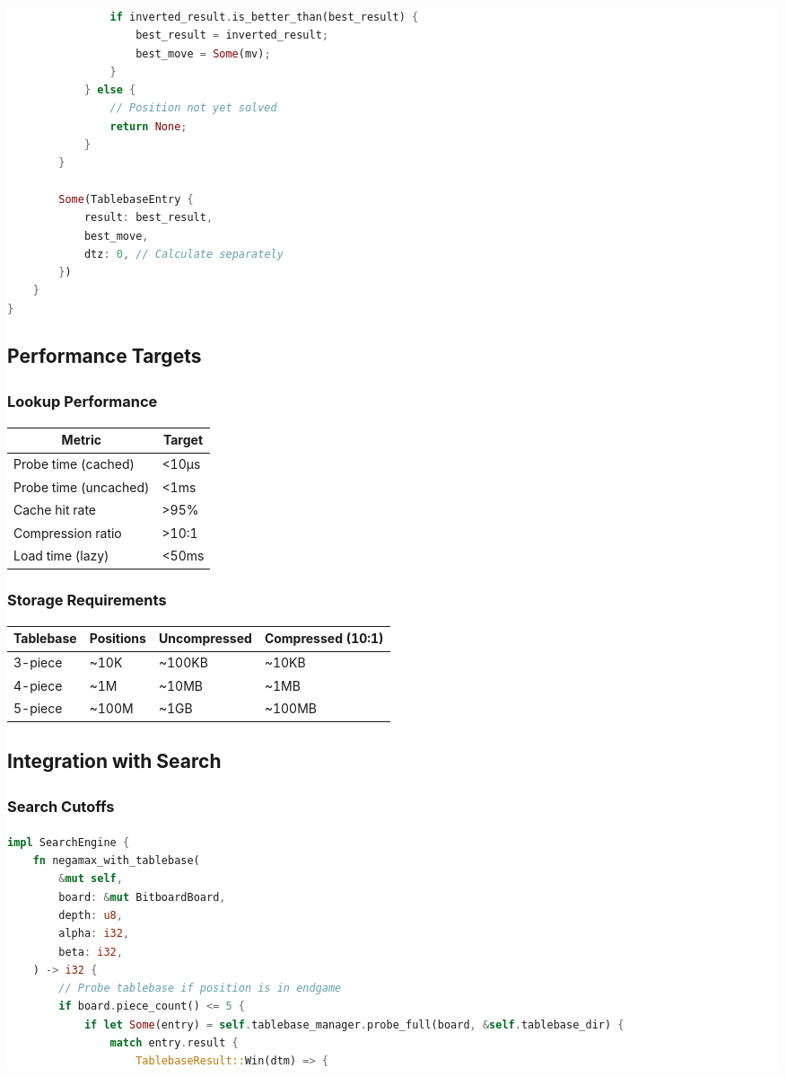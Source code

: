 ```rust
                if inverted_result.is_better_than(best_result) {
                    best_result = inverted_result;
                    best_move = Some(mv);
                }
            } else {
                // Position not yet solved
                return None;
            }
        }
        
        Some(TablebaseEntry {
            result: best_result,
            best_move,
            dtz: 0, // Calculate separately
        })
    }
}
```

## Performance Targets

### Lookup Performance

| Metric | Target |
|--------|--------|
| Probe time (cached) | <10μs |
| Probe time (uncached) | <1ms |
| Cache hit rate | >95% |
| Compression ratio | >10:1 |
| Load time (lazy) | <50ms |

### Storage Requirements

| Tablebase | Positions | Uncompressed | Compressed (10:1) |
|-----------|-----------|--------------|-------------------|
| 3-piece   | ~10K      | ~100KB      | ~10KB            |
| 4-piece   | ~1M       | ~10MB       | ~1MB             |
| 5-piece   | ~100M     | ~1GB        | ~100MB           |

## Integration with Search

### Search Cutoffs

```rust
impl SearchEngine {
    fn negamax_with_tablebase(
        &mut self,
        board: &mut BitboardBoard,
        depth: u8,
        alpha: i32,
        beta: i32,
    ) -> i32 {
        // Probe tablebase if position is in endgame
        if board.piece_count() <= 5 {
            if let Some(entry) = self.tablebase_manager.probe_full(board, &self.tablebase_dir) {
                match entry.result {
                    TablebaseResult::Win(dtm) => {
```